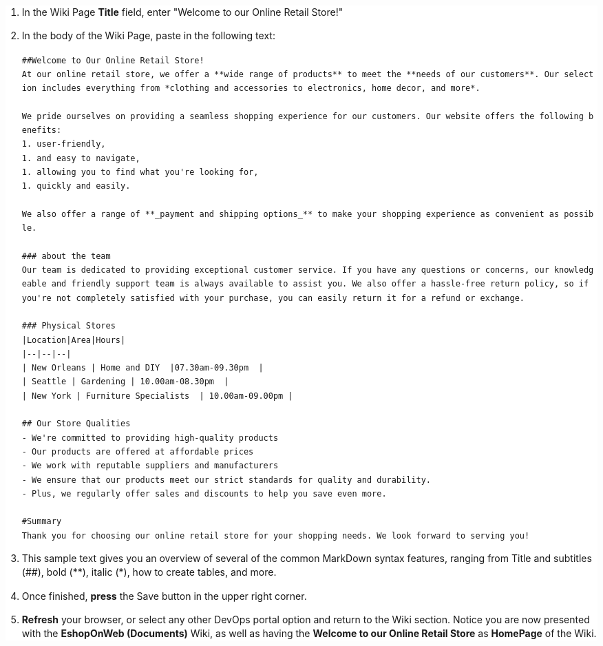 1. In the Wiki Page **Title** field, enter "Welcome to our Online Retail Store!"

1. In the body of the Wiki Page, paste in the following text:

    ```text
    ##Welcome to Our Online Retail Store!
    At our online retail store, we offer a **wide range of products** to meet the **needs of our customers**. Our selection includes everything from *clothing and accessories to electronics, home decor, and more*.
    
    We pride ourselves on providing a seamless shopping experience for our customers. Our website offers the following benefits:
    1. user-friendly,
    1. and easy to navigate, 
    1. allowing you to find what you're looking for,
    1. quickly and easily. 
    
    We also offer a range of **_payment and shipping options_** to make your shopping experience as convenient as possible.
    
    ### about the team
    Our team is dedicated to providing exceptional customer service. If you have any questions or concerns, our knowledgeable and friendly support team is always available to assist you. We also offer a hassle-free return policy, so if you're not completely satisfied with your purchase, you can easily return it for a refund or exchange.
    
    ### Physical Stores
    |Location|Area|Hours|
    |--|--|--|
    | New Orleans | Home and DIY  |07.30am-09.30pm  |
    | Seattle | Gardening | 10.00am-08.30pm  |
    | New York | Furniture Specialists  | 10.00am-09.00pm |
    
    ## Our Store Qualities
    - We're committed to providing high-quality products
    - Our products are offered at affordable prices 
    - We work with reputable suppliers and manufacturers 
    - We ensure that our products meet our strict standards for quality and durability. 
    - Plus, we regularly offer sales and discounts to help you save even more.
    
    #Summary
    Thank you for choosing our online retail store for your shopping needs. We look forward to serving you!
    ```

1. This sample text gives you an overview of several of the common MarkDown syntax features, ranging from Title and subtitles (##), bold (**), italic (*), how to create tables, and more.

1. Once finished, **press** the Save button in the upper right corner.

1. **Refresh** your browser, or select any other DevOps portal option and return to the Wiki section. Notice you are now presented with the **EshopOnWeb (Documents)** Wiki, as well as having the **Welcome to our Online Retail Store** as **HomePage** of the Wiki.
